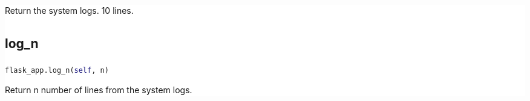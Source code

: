 Return the system logs. 10 lines.
## log_n
```python
flask_app.log_n(self, n)
```
Return n number of lines from the system logs.
